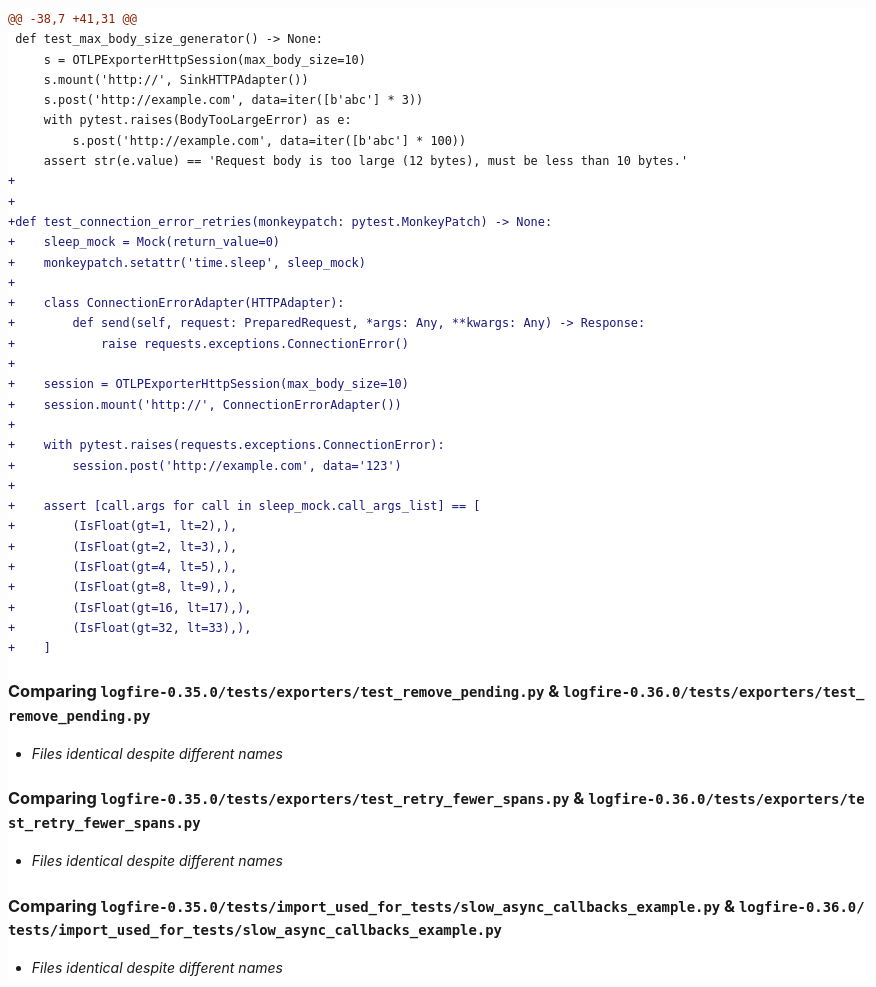 ```diff
@@ -38,7 +41,31 @@
 def test_max_body_size_generator() -> None:
     s = OTLPExporterHttpSession(max_body_size=10)
     s.mount('http://', SinkHTTPAdapter())
     s.post('http://example.com', data=iter([b'abc'] * 3))
     with pytest.raises(BodyTooLargeError) as e:
         s.post('http://example.com', data=iter([b'abc'] * 100))
     assert str(e.value) == 'Request body is too large (12 bytes), must be less than 10 bytes.'
+
+
+def test_connection_error_retries(monkeypatch: pytest.MonkeyPatch) -> None:
+    sleep_mock = Mock(return_value=0)
+    monkeypatch.setattr('time.sleep', sleep_mock)
+
+    class ConnectionErrorAdapter(HTTPAdapter):
+        def send(self, request: PreparedRequest, *args: Any, **kwargs: Any) -> Response:
+            raise requests.exceptions.ConnectionError()
+
+    session = OTLPExporterHttpSession(max_body_size=10)
+    session.mount('http://', ConnectionErrorAdapter())
+
+    with pytest.raises(requests.exceptions.ConnectionError):
+        session.post('http://example.com', data='123')
+
+    assert [call.args for call in sleep_mock.call_args_list] == [
+        (IsFloat(gt=1, lt=2),),
+        (IsFloat(gt=2, lt=3),),
+        (IsFloat(gt=4, lt=5),),
+        (IsFloat(gt=8, lt=9),),
+        (IsFloat(gt=16, lt=17),),
+        (IsFloat(gt=32, lt=33),),
+    ]
```

### Comparing `logfire-0.35.0/tests/exporters/test_remove_pending.py` & `logfire-0.36.0/tests/exporters/test_remove_pending.py`

 * *Files identical despite different names*

### Comparing `logfire-0.35.0/tests/exporters/test_retry_fewer_spans.py` & `logfire-0.36.0/tests/exporters/test_retry_fewer_spans.py`

 * *Files identical despite different names*

### Comparing `logfire-0.35.0/tests/import_used_for_tests/slow_async_callbacks_example.py` & `logfire-0.36.0/tests/import_used_for_tests/slow_async_callbacks_example.py`

 * *Files identical despite different names*
